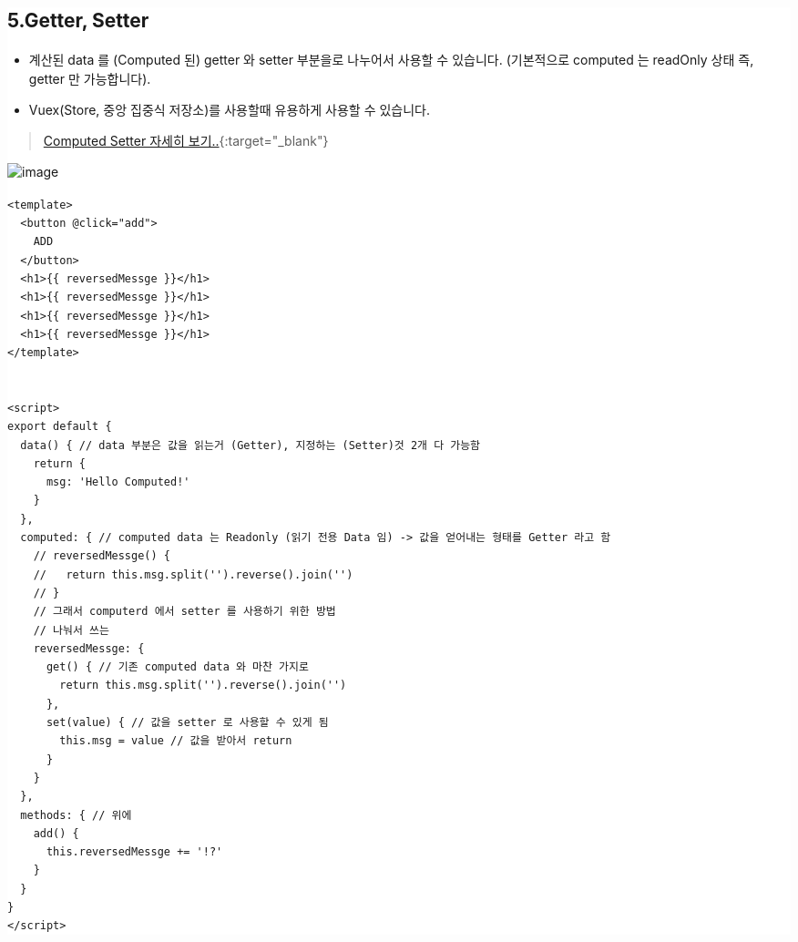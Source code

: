
## 5.Getter, Setter

- 계산된 data 를 (Computed 된) getter 와 setter 부분을로 나누어서 사용할 수 있습니다. (기본적으로 computed 는 readOnly 상태 즉, getter 만 가능합니다).

- Vuex(Store, 중앙 집중식 저장소)를 사용할때 유용하게 사용할 수 있습니다.

> [Computed Setter 자세히 보기..](https://v3.vuejs.org/guide/computed.html#computed-setter){:target="\_blank"}

![image](https://user-images.githubusercontent.com/28912774/119212309-7dc75700-baf2-11eb-8518-e61ff6651be9.png)

```vue
<template>
  <button @click="add">
    ADD
  </button>
  <h1>{{ reversedMessge }}</h1>
  <h1>{{ reversedMessge }}</h1>
  <h1>{{ reversedMessge }}</h1>
  <h1>{{ reversedMessge }}</h1>
</template>


<script>
export default {
  data() { // data 부분은 값을 읽는거 (Getter), 지정하는 (Setter)것 2개 다 가능함 
    return {
      msg: 'Hello Computed!'
    }
  },
  computed: { // computed data 는 Readonly (읽기 전용 Data 임) -> 값을 얻어내는 형태를 Getter 라고 함
    // reversedMessge() { 
    //   return this.msg.split('').reverse().join('')
    // }
    // 그래서 computerd 에서 setter 를 사용하기 위한 방법
    // 나눠서 쓰는 
    reversedMessge: {
      get() { // 기존 computed data 와 마찬 가지로 
        return this.msg.split('').reverse().join('') 
      },
      set(value) { // 값을 setter 로 사용할 수 있게 됨
        this.msg = value // 값을 받아서 return 
      }
    }
  },
  methods: { // 위에 
    add() {
      this.reversedMessge += '!?'
    }
  }
}
</script>
```
